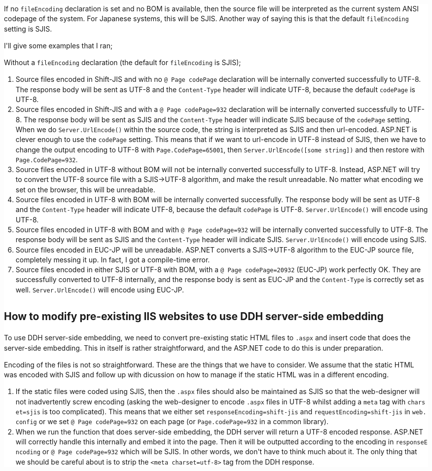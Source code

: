 If no `fileEncoding` declaration is set and no BOM is available, then the source file will be interpreted as the current system ANSI codepage of the system. For Japanese systems, this will be SJIS. Another way of saying this is that the default `fileEncoding` setting is SJIS.

I'll give some examples that I ran;

Without a `fileEncoding` declaration (the default for `fileEncoding` is SJIS);

1. Source files encoded in Shift-JIS and with no `@ Page codePage` declaration will be internally converted successfully to UTF-8. The response body will be sent as UTF-8 and the `Content-Type` header will indicate UTF-8, because the default `codePage`  is UTF-8. 
2. Source files encoded in Shift-JIS and with a `@ Page codePage=932` declaration will be internally converted successfully to UTF-8. The response body will be sent as SJIS and the `Content-Type` header will indicate SJIS because of the `codePage` setting.  
When we do `Server.UrlEncode()` within the source code, the string is interpreted as SJIS and then url-encoded. ASP.NET is clever enough to use the `codePage` setting. This means that if we want to url-encode in UTF-8 instead of SJIS, then we have to change the output encoding to UTF-8 with `Page.CodePage=65001`, then `Server.UrlEncode([some string])` and then restore with `Page.CodePage=932`.
3. Source files encoded in UTF-8 without BOM will not be internally converted successfully to UTF-8. Instead, ASP.NET will try to convert the UTF-8 source file with a SJIS->UTF-8 algorithm, and make the result unreadable. No matter what encoding we set on the browser, this will be unreadable.
4. Source files encoded in UTF-8 with BOM will be internally converted successfully. The response body will be sent as UTF-8 and the `Content-Type` header will indicate UTF-8, because the default `codePage`  is UTF-8. `Server.UrlEncode()` will encode using UTF-8.
5. Source files encoded in UTF-8 with BOM and with `@ Page codePage=932` will be internally converted successfully to UTF-8. The response body will be sent as SJIS and the `Content-Type` header will indicate SJIS. `Server.UrlEncode()` will encode using SJIS.
6. Source files encoded in EUC-JP will be unreadable. ASP.NET converts a SJIS->UTF-8 algorithm to the EUC-JP source file, completely messing it up. In fact, I got a compile-time error.
7. Source files encoded in either SJIS or UTF-8 with BOM, with a `@ Page codePage=20932` (EUC-JP) work perfectly OK. They are successfully converted to UTF-8 internally, and the response body is sent as EUC-JP and the `Content-Type` is correctly set as well. `Server.UrlEncode()` will encode using EUC-JP.

## How to modify pre-existing IIS websites to use DDH server-side embedding

To use DDH server-side embedding, we need to convert pre-existing static HTML files to `.aspx` and insert code that does the server-side embedding. This in itself is rather straightforward, and the ASP.NET code to do this is under preparation.

Encoding of the files is not so straightforward. These are the things that we have to consider. We assume that the static HTML was encoded with SJIS and follow up with dicussion on how to manage if the static HTML was in a different encoding.

1. If the static files were coded using SJIS, then the `.aspx` files should also be maintained as SJIS so that the web-designer will not inadvertently screw encoding (asking the web-designer to encode `.aspx` files in UTF-8 whilst adding a `meta` tag with `charset=sjis` is too complicated). This means that we either set `responseEncoding=shift-jis` and `requestEncoding=shift-jis` in `web.config` or we set `@ Page codePage=932` on each page (or `Page.codePage=932` in a common library).
2. When we run the function that does server-side embedding, the DDH server will return a UTF-8 encoded response. ASP.NET will correctly handle this internally and embed it into the page. Then it will be outputted according to the encoding in `responseEncoding` or `@ Page codePage=932` which will be SJIS. In other words, we don't have to think much about it. The only thing that we should be careful about is to strip the `<meta charset=utf-8>` tag from the DDH response.
